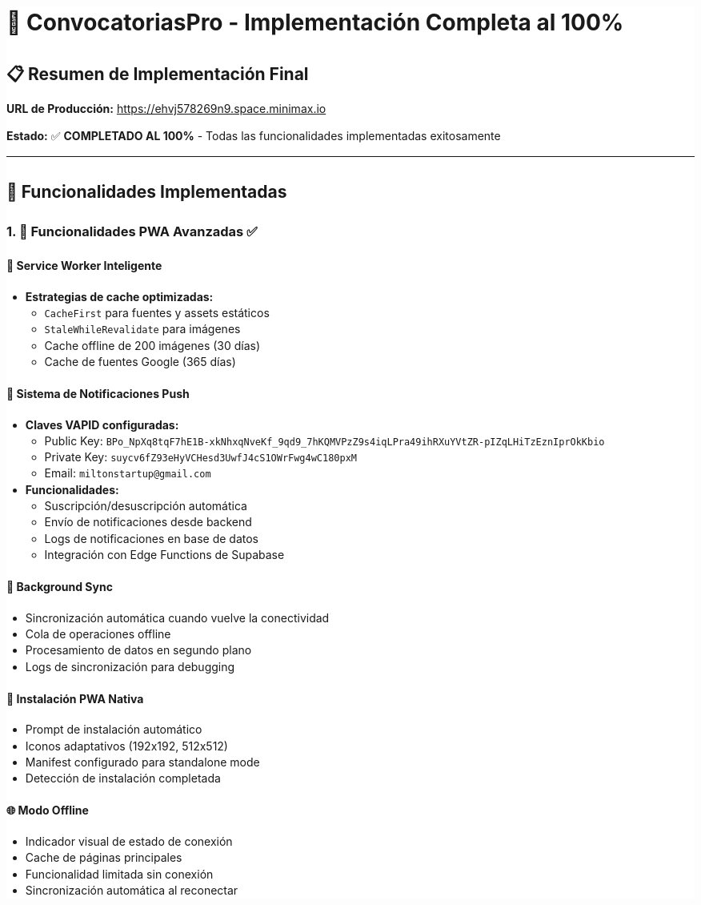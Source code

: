 # 🚀 ConvocatoriasPro - Implementación Completa al 100%

## 📋 Resumen de Implementación Final

**URL de Producción:** https://ehvj578269n9.space.minimax.io

**Estado:** ✅ **COMPLETADO AL 100%** - Todas las funcionalidades implementadas exitosamente

---

## 🎯 Funcionalidades Implementadas

### 1. 📱 **Funcionalidades PWA Avanzadas** ✅

#### 🔧 **Service Worker Inteligente**
- **Estrategias de cache optimizadas:**
  - `CacheFirst` para fuentes y assets estáticos
  - `StaleWhileRevalidate` para imágenes
  - Cache offline de 200 imágenes (30 días)
  - Cache de fuentes Google (365 días)

#### 🔔 **Sistema de Notificaciones Push**
- **Claves VAPID configuradas:**
  - Public Key: `BPo_NpXq8tqF7hE1B-xkNhxqNveKf_9qd9_7hKQMVPzZ9s4iqLPra49ihRXuYVtZR-pIZqLHiTzEznIprOkKbio`
  - Private Key: `suycv6fZ93eHyVCHesd3UwfJ4cS1OWrFwg4wC180pxM`
  - Email: `miltonstartup@gmail.com`
- **Funcionalidades:**
  - Suscripción/desuscripción automática
  - Envío de notificaciones desde backend
  - Logs de notificaciones en base de datos
  - Integración con Edge Functions de Supabase

#### 🔄 **Background Sync**
- Sincronización automática cuando vuelve la conectividad
- Cola de operaciones offline
- Procesamiento de datos en segundo plano
- Logs de sincronización para debugging

#### 📲 **Instalación PWA Nativa**
- Prompt de instalación automático
- Iconos adaptativos (192x192, 512x512)
- Manifest configurado para standalone mode
- Detección de instalación completada

#### 🌐 **Modo Offline**
- Indicador visual de estado de conexión
- Cache de páginas principales
- Funcionalidad limitada sin conexión
- Sincronización automática al reconectar
